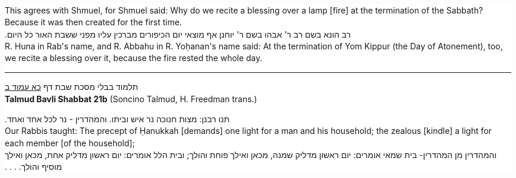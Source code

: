 <td  style="vertical-align:top;" width="53%"><div class="english">
This agrees with Shmuel, for Shmuel said: Why do we recite a blessing over a lamp [fire] at the termination of the Sabbath? Because it was then created for the first time. 
</div>
</td></tr>


<tr><td style="vertical-align:top;" width="46%">
<div class="liturgy"><span lang="he">
רב הונא בשם רב ר' אבהו בשם ר' יוחנן אף מוצאי יום הכיפורים מברכין עליו מפני ששבת האור כל היום.‏
</div></span></td>
 
<td  style="vertical-align:top;" width="53%"><div class="english">
R. Huna in Rab's name, and R. Abbahu in R. Yoḥanan's name said: At the termination of Yom Kippur (the Day of Atonement), too, we recite a blessing over it, because the fire rested the whole day.
</div>
</td></tr>


<tr><td style="vertical-align:top;" width="46%">
<div class="liturgy"><span lang="he">
<hr />
</div></span></td>
 
<td  style="vertical-align:top;" width="53%"><div class="english">

</div>
</td></tr>


<tr><td style="vertical-align:top;" width="46%">
<div class="liturgy"><span lang="he">
תלמוד בבלי מסכת שבת דף <a href="http://he.wikisource.org/wiki/%D7%A9%D7%91%D7%AA_%D7%9B%D7%90_%D7%91">כא עמוד ב</a> 
</div></span></td>
 
<td style="vertical-align:top;" width="53%"><div class="english">
<strong>Talmud Bavli Shabbat 21b</strong> (Soncino Talmud, H. Freedman trans.)</p>
</div>
</td></tr>


<tr><td style="vertical-align:top;" width="46%">
<div class="liturgy"><span lang="he">
תנו רבנן: מצות חנוכה נר איש וביתו.‏
והמהדרין - נר לכל אחד ואחד.‏ 
</div></span></td>
 
<td  style="vertical-align:top;" width="53%"><div class="english">
Our Rabbis taught: The precept of Ḥanukkah [demands] one light for a man and his household; the zealous [kindle] a light for each member [of the household]; 
</div>
</td></tr>


<tr><td style="vertical-align:top;" width="46%">
<div class="liturgy"><span lang="he">
והמהדרין מן המהדרין-‏
בית שמאי אומרים: יום ראשון מדליק שמנה, מכאן ואילך פוחת והולך;‏
ובית הלל אומרים: יום ראשון מדליק אחת, מכאן ואילך מוסיף והולך. . . .‏
</div></span></td>
 